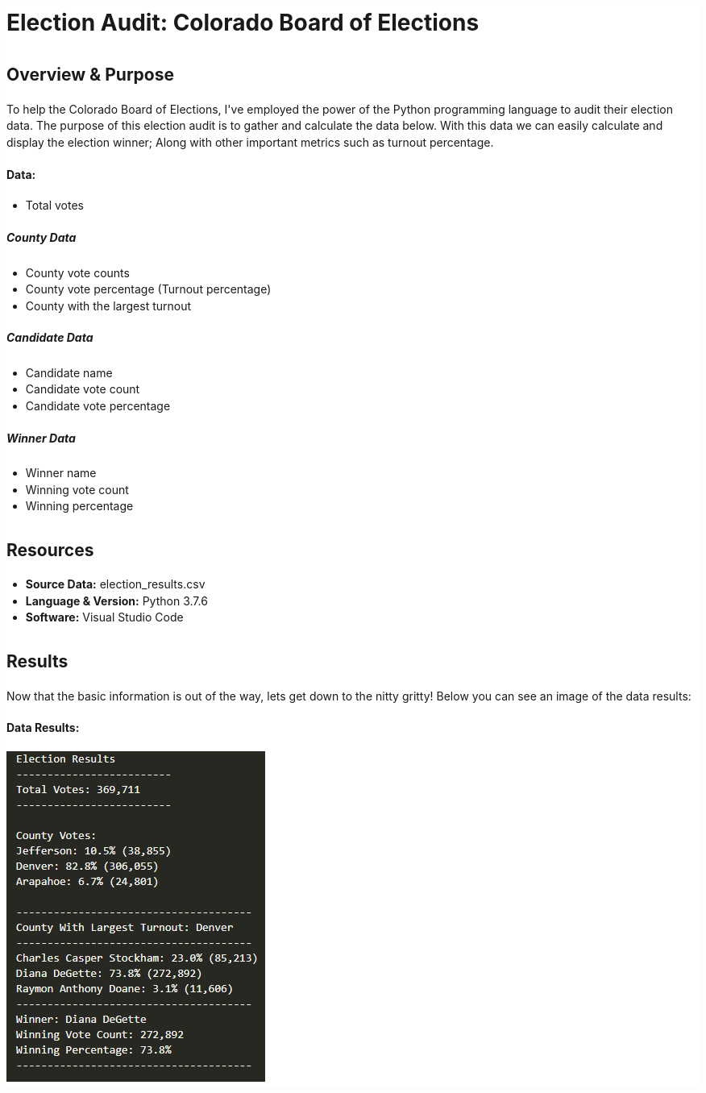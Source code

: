 # Election Audit: Colorado Board of Elections
## Overview & Purpose
To help the Colorado Board of Elections, I've employed the power of the Python programming language to audit their election data. The purpose of this election audit is to gather and calculate the data below. With this data we can easily calculate and display the election winner; Along with other important metrics such as turnout percentage.
#### Data:
- Total  votes
##### County Data
- County vote counts
- County vote percentage (Turnout percentage)
- County with the largest turnout
##### Candidate Data
- Candidate name
- Candidate vote count
- Candidate vote percentage
##### Winner Data
- Winner name
- Winning vote count
- Winning percentage
## Resources
- **Source Data:** election_results.csv
- **Language & Version:** Python 3.7.6
- **Software:** Visual Studio Code
## Results
Now that the basic information is out of the way, lets get down to the nitty gritty! Below you can see an image of the data results:
#### Data Results:
![All Results Image](https://github.com/StickySitch/Election_Analysis/blob/main/Analysis/ImgResources/C7CR0Xn.png)
